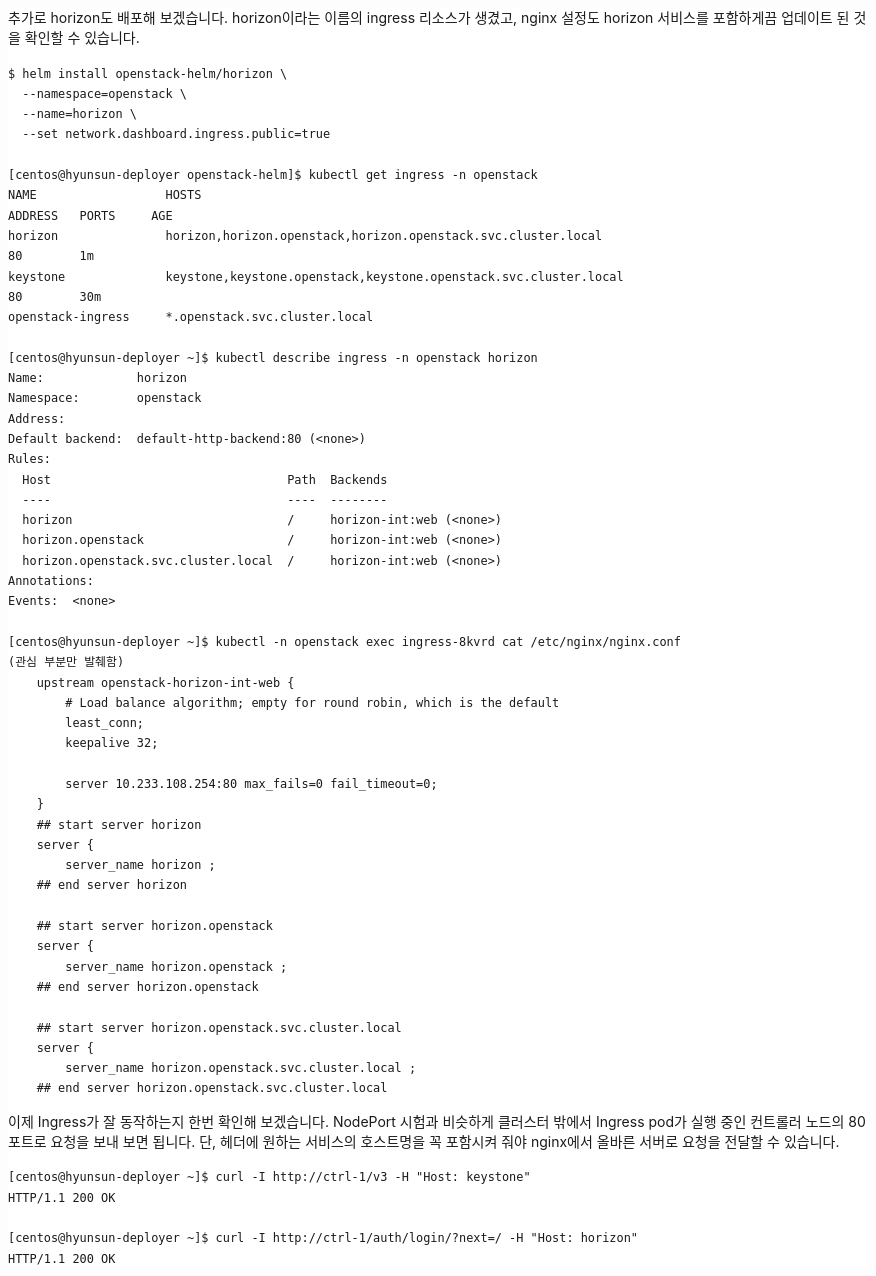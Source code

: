 추가로 horizon도 배포해 보겠습니다. horizon이라는 이름의 ingress 리소스가 생겼고, nginx 설정도 horizon 서비스를 포함하게끔 업데이트 된 것을 확인할 수 있습니다.
```
$ helm install openstack-helm/horizon \
  --namespace=openstack \
  --name=horizon \
  --set network.dashboard.ingress.public=true

[centos@hyunsun-deployer openstack-helm]$ kubectl get ingress -n openstack
NAME                  HOSTS                                                                                               ADDRESS   PORTS     AGE
horizon               horizon,horizon.openstack,horizon.openstack.svc.cluster.local                                                 80        1m
keystone              keystone,keystone.openstack,keystone.openstack.svc.cluster.local                                              80        30m
openstack-ingress     *.openstack.svc.cluster.local

[centos@hyunsun-deployer ~]$ kubectl describe ingress -n openstack horizon
Name:             horizon
Namespace:        openstack
Address:
Default backend:  default-http-backend:80 (<none>)
Rules:
  Host                                 Path  Backends
  ----                                 ----  --------
  horizon                              /     horizon-int:web (<none>)
  horizon.openstack                    /     horizon-int:web (<none>)
  horizon.openstack.svc.cluster.local  /     horizon-int:web (<none>)
Annotations:
Events:  <none>

[centos@hyunsun-deployer ~]$ kubectl -n openstack exec ingress-8kvrd cat /etc/nginx/nginx.conf
(관심 부분만 발췌함)
    upstream openstack-horizon-int-web {
        # Load balance algorithm; empty for round robin, which is the default
        least_conn;
        keepalive 32;

        server 10.233.108.254:80 max_fails=0 fail_timeout=0;
    }
    ## start server horizon
    server {
        server_name horizon ;
    ## end server horizon

    ## start server horizon.openstack
    server {
        server_name horizon.openstack ;
    ## end server horizon.openstack

    ## start server horizon.openstack.svc.cluster.local
    server {
        server_name horizon.openstack.svc.cluster.local ;
    ## end server horizon.openstack.svc.cluster.local
```
이제 Ingress가 잘 동작하는지 한번 확인해 보겠습니다. NodePort 시험과 비슷하게 클러스터 밖에서 Ingress pod가 실행 중인 컨트롤러 노드의 80 포트로 요청을 보내 보면 됩니다. 단, 헤더에 원하는 서비스의 호스트명을 꼭 포함시켜 줘야 nginx에서 올바른 서버로 요청을 전달할 수 있습니다.
```
[centos@hyunsun-deployer ~]$ curl -I http://ctrl-1/v3 -H "Host: keystone"
HTTP/1.1 200 OK

[centos@hyunsun-deployer ~]$ curl -I http://ctrl-1/auth/login/?next=/ -H "Host: horizon"
HTTP/1.1 200 OK
```